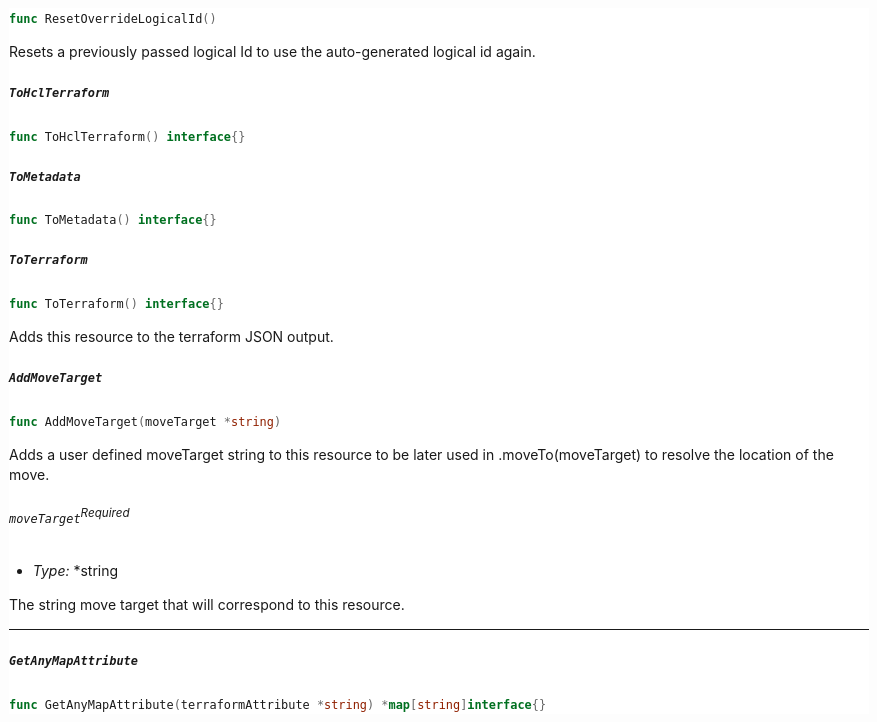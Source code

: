 ```go
func ResetOverrideLogicalId()
```

Resets a previously passed logical Id to use the auto-generated logical id again.

##### `ToHclTerraform` <a name="ToHclTerraform" id="@cdktf/provider-azurerm.sentinelAlertRuleAnomalyBuiltIn.SentinelAlertRuleAnomalyBuiltIn.toHclTerraform"></a>

```go
func ToHclTerraform() interface{}
```

##### `ToMetadata` <a name="ToMetadata" id="@cdktf/provider-azurerm.sentinelAlertRuleAnomalyBuiltIn.SentinelAlertRuleAnomalyBuiltIn.toMetadata"></a>

```go
func ToMetadata() interface{}
```

##### `ToTerraform` <a name="ToTerraform" id="@cdktf/provider-azurerm.sentinelAlertRuleAnomalyBuiltIn.SentinelAlertRuleAnomalyBuiltIn.toTerraform"></a>

```go
func ToTerraform() interface{}
```

Adds this resource to the terraform JSON output.

##### `AddMoveTarget` <a name="AddMoveTarget" id="@cdktf/provider-azurerm.sentinelAlertRuleAnomalyBuiltIn.SentinelAlertRuleAnomalyBuiltIn.addMoveTarget"></a>

```go
func AddMoveTarget(moveTarget *string)
```

Adds a user defined moveTarget string to this resource to be later used in .moveTo(moveTarget) to resolve the location of the move.

###### `moveTarget`<sup>Required</sup> <a name="moveTarget" id="@cdktf/provider-azurerm.sentinelAlertRuleAnomalyBuiltIn.SentinelAlertRuleAnomalyBuiltIn.addMoveTarget.parameter.moveTarget"></a>

- *Type:* *string

The string move target that will correspond to this resource.

---

##### `GetAnyMapAttribute` <a name="GetAnyMapAttribute" id="@cdktf/provider-azurerm.sentinelAlertRuleAnomalyBuiltIn.SentinelAlertRuleAnomalyBuiltIn.getAnyMapAttribute"></a>

```go
func GetAnyMapAttribute(terraformAttribute *string) *map[string]interface{}
```
